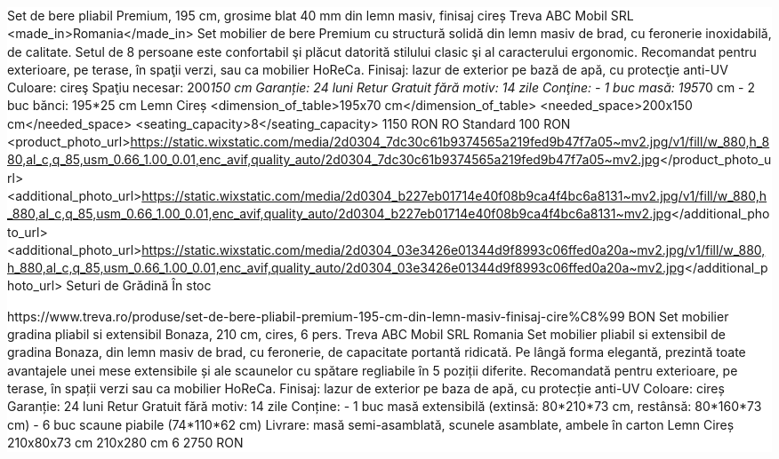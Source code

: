 <name>Set de bere pliabil Premium, 195 cm, grosime blat 40 mm din lemn masiv, finisaj cireș</name>
<brand>Treva</brand>
<manufacturer>ABC Mobil SRL</manufacturer>
<made_in>Romania</made_in>
<description> Set mobilier de bere Premium cu structură solidă din lemn masiv de brad, cu feronerie inoxidabilă, de calitate. Setul de 8 persoane este confortabil şi plăcut datorită stilului clasic şi al caracterului ergonomic. Recomandat pentru exterioare, pe terase, în spaţii verzi, sau ca mobilier HoReCa. Finisaj: lazur de exterior pe bază de apă, cu protecţie anti-UV Culoare: cireş Spaţiu necesar: 200*150 cm Garanție: 24 luni Retur Gratuit fără motiv: 14 zile Conţine: - 1 buc masă: 195*70 cm - 2 buc bănci: 195*25 cm </description>
<material>Lemn</material>
<color>Cireș</color>
<dimension_of_table>195x70 cm</dimension_of_table>
<needed_space>200x150 cm</needed_space>
<seating_capacity>8</seating_capacity>
<price>
<amount>1150</amount>
<currency>RON</currency>
</price>
<shipping>
<country>RO</country>
<service>Standard</service>
<price>
<amount>100</amount>
<currency>RON</currency>
</price>
</shipping>
<product_photo_url>https://static.wixstatic.com/media/2d0304_7dc30c61b9374565a219fed9b47f7a05~mv2.jpg/v1/fill/w_880,h_880,al_c,q_85,usm_0.66_1.00_0.01,enc_avif,quality_auto/2d0304_7dc30c61b9374565a219fed9b47f7a05~mv2.jpg</product_photo_url>
<additional_photo_url>https://static.wixstatic.com/media/2d0304_b227eb01714e40f08b9ca4f4bc6a8131~mv2.jpg/v1/fill/w_880,h_880,al_c,q_85,usm_0.66_1.00_0.01,enc_avif,quality_auto/2d0304_b227eb01714e40f08b9ca4f4bc6a8131~mv2.jpg</additional_photo_url>
<additional_photo_url>https://static.wixstatic.com/media/2d0304_03e3426e01344d9f8993c06ffed0a20a~mv2.jpg/v1/fill/w_880,h_880,al_c,q_85,usm_0.66_1.00_0.01,enc_avif,quality_auto/2d0304_03e3426e01344d9f8993c06ffed0a20a~mv2.jpg</additional_photo_url>
<category>Seturi de Grădină</category>
<availability>În stoc</availability>
<link>https://www.treva.ro/produse/set-de-bere-pliabil-premium-195-cm-din-lemn-masiv-finisaj-cire%C8%99</link>
</product>
<product>
<product_id>BON</product_id>
<name>Set mobilier gradina pliabil si extensibil Bonaza, 210 cm, cires, 6 pers.</name>
<brand>Treva</brand>
<manufacturer>ABC Mobil SRL</manufacturer>
<made_in>Romania</made_in>
<description> Set mobilier pliabil si extensibil de gradina Bonaza, din lemn masiv de brad, cu feronerie, de capacitate portantă ridicată. Pe lângă forma elegantă, prezintă toate avantajele unei mese extensibile și ale scaunelor cu spătare regliabile în 5 poziții diferite. Recomandată pentru exterioare, pe terase, în spații verzi sau ca mobilier HoReCa. Finisaj: lazur de exterior pe baza de apă, cu protecție anti-UV Coloare: cireș Garanție: 24 luni Retur Gratuit fără motiv: 14 zile Conține: - 1 buc masă extensibilă (extinsă: 80*210*73 cm, restânsă: 80*160*73 cm) - 6 buc scaune piabile (74*110*62 cm) Livrare: masă semi-asamblată, scunele asamblate, ambele în carton </description>
<material>Lemn</material>
<color>Cireș</color>
<dimension_of_table>210x80x73 cm</dimension_of_table>
<needed_space>210x280 cm</needed_space>
<seating_capacity>6</seating_capacity>
<price>
<amount>2750</amount>
<currency>RON</currency>
</price>
<sale_price>